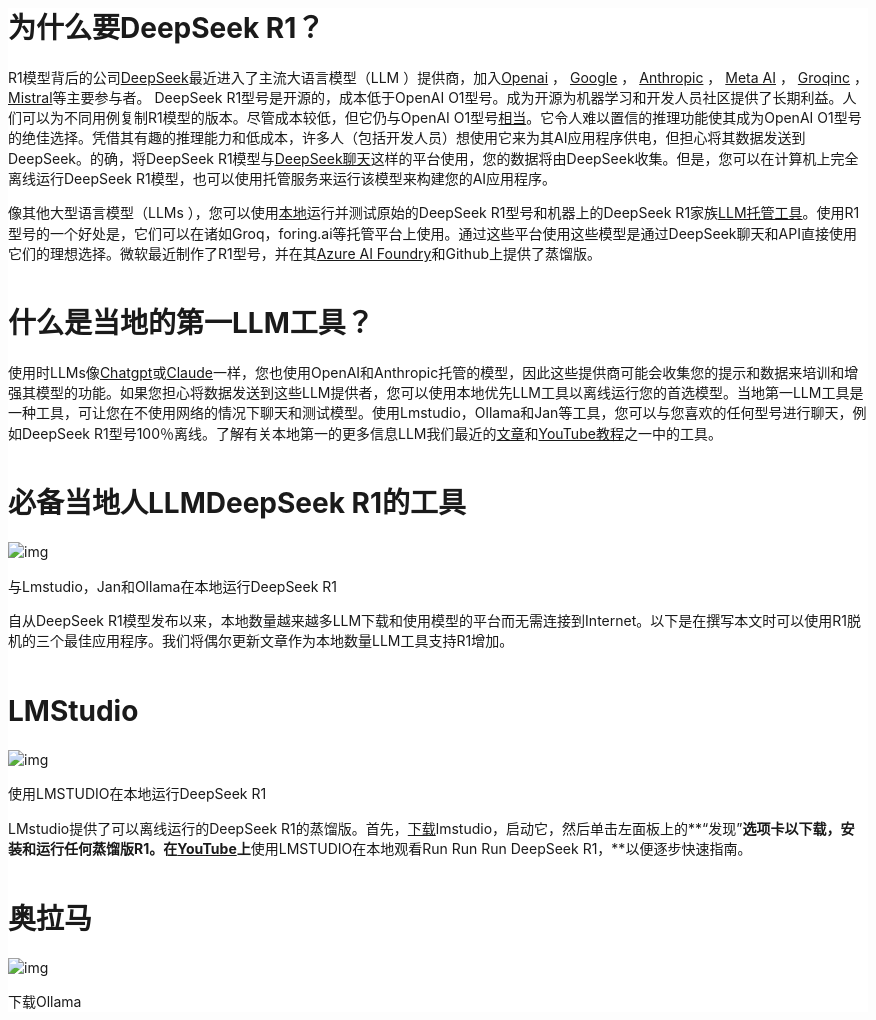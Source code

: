 #  为什么要DeepSeek R1？

R1模型背后的公司[DeepSeek](https://www.deepseek.com/)最近进入了主流大语言模型（LLM ）提供商，加入[Openai](https://openai.com/) ， [Google](https://ai.google.dev/) ， [Anthropic](https://www.anthropic.com/) ， [Meta AI](https://ai.meta.com/meta-ai/) ， [Groqinc](https://groq.com/) ， [Mistral](https://mistral.ai/)等主要参与者。
DeepSeek R1型号是开源的，成本低于OpenAI O1型号。成为开源为机器学习和开发人员社区提供了长期利益。人们可以为不同用例复制R1模型的版本。尽管成本较低，但它仍与OpenAI O1型号[相当](https://api-docs.deepseek.com/news/news250120)。它令人难以置信的推理功能使其成为OpenAI O1型号的绝佳选择。凭借其有趣的推理能力和低成本，许多人（包括开发人员）想使用它来为其AI应用程序供电，但担心将其数据发送到DeepSeek。的确，将DeepSeek R1模型与[DeepSeek聊天](https://chat.deepseek.com/)这样的平台使用，您的数据将由DeepSeek收集。但是，您可以在计算机上完全离线运行DeepSeek R1模型，也可以使用托管服务来运行该模型来构建您的AI应用程序。

像其他大型语言模型（LLMs ），您可以使用[本地](https://getstream.io/blog/best-local-llm-tools/)运行并测试原始的DeepSeek R1型号和机器上的DeepSeek R1家族[LLM托管工具](https://getstream.io/blog/best-local-llm-tools/)。使用R1型号的一个好处是，它们可以在诸如Groq，foring.ai等托管平台上使用。通过这些平台使用这些模型是通过DeepSeek聊天和API直接使用它们的理想选择。微软最近制作了R1型号，并在其[Azure AI Foundry](https://azure.microsoft.com/en-us/blog/deepseek-r1-is-now-available-on-azure-ai-foundry-and-github/)和Github上提供了蒸馏版。

# 什么是当地的第一LLM工具？

使用时LLMs像[Chatgpt](https://chatgpt.com/)或[Claude](https://claude.ai/)一样，您也使用OpenAI和Anthropic托管的模型，因此这些提供商可能会收集您的提示和数据来培训和增强其模型的功能。如果您担心将数据发送到这些LLM提供者，您可以使用本地优先LLM工具以离线运行您的首选模型。当地第一LLM工具是一种工具，可让您在不使用网络的情况下聊天和测试模型。使用Lmstudio，Ollama和Jan等工具，您可以与您喜欢的任何型号进行聊天，例如DeepSeek R1型号100％离线。了解有关本地第一的更多信息LLM我们最近的[文章](https://getstream.io/blog/best-local-llm-tools/)和[YouTube教程](https://youtu.be/pyFRIlk4se0?si=Y2DjgHLH2YZ4OF1R)之一中的工具。

# 必备当地人LLMDeepSeek R1的工具

![img](https://miro.medium.com/v2/resize:fit:1400/0*wEePc6qX6dPOTSHt)

与Lmstudio，Jan和Ollama在本地运行DeepSeek R1

自从DeepSeek R1模型发布以来，本地数量越来越多LLM下载和使用模型的平台而无需连接到Internet。以下是在撰写本文时可以使用R1脱机的三个最佳应用程序。我们将偶尔更新文章作为本地数量LLM工具支持R1增加。

# LMStudio

![img](https://miro.medium.com/v2/resize:fit:1400/1*IvhmppMlz3f48knAdIqoAg.gif)

使用LMSTUDIO在本地运行DeepSeek R1

LMstudio提供了可以离线运行的DeepSeek R1的蒸馏版。首先，[下载](https://lmstudio.ai/)lmstudio，启动它，然后单击左面板上的**“发现”**选项卡以下载，安装和运行任何蒸馏版R1。在[YouTube](https://youtube.com/shorts/51aYf_39sBU?si=Axkf1r1H_0S0SxFm)上**使用LMSTUDIO在本地观看Run Run Run DeepSeek R1，**以便逐步快速指南。

#  奥拉马

![img](https://miro.medium.com/v2/resize:fit:1400/0*2CoGo0NZVvT7u0kl)

 下载Ollama
